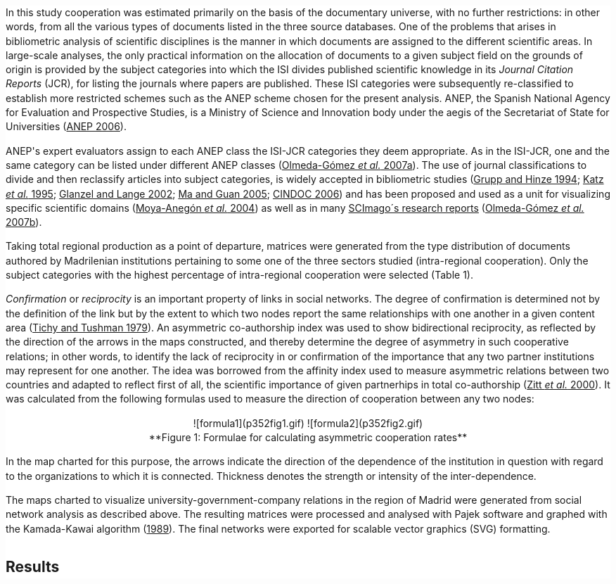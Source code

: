 In this study cooperation was estimated primarily on the basis of the documentary universe, with no further restrictions: in other words, from all the various types of documents listed in the three source databases. One of the problems that arises in bibliometric analysis of scientific disciplines is the manner in which documents are assigned to the different scientific areas. In large-scale analyses, the only practical information on the allocation of documents to a given subject field on the grounds of origin is provided by the subject categories into which the ISI divides published scientific knowledge in its _Journal Citation Reports_ (JCR), for listing the journals where papers are published. These ISI categories were subsequently re-classified to establish more restricted schemes such as the ANEP scheme chosen for the present analysis. ANEP, the Spanish National Agency for Evaluation and Prospective Studies, is a Ministry of Science and Innovation body under the aegis of the Secretariat of State for Universities ([ANEP 2006](#A28)).

ANEP's expert evaluators assign to each ANEP class the ISI-JCR categories they deem appropriate. As in the ISI-JCR, one and the same category can be listed under different ANEP classes ([Olmeda-Gómez _et al._ 2007a](#O19)). The use of journal classifications to divide and then reclassify articles into subject categories, is widely accepted in bibliometric studies ([Grupp and Hinze 1994](#grupp); [Katz _et al._ 1995](#K12); [Glanzel and Lange 2002](#G29); [Ma and Guan 2005](#M31); [CINDOC 2006](#cindoc)) and has been proposed and used as a unit for visualizing specific scientific domains ([Moya-Anegón _et al._ 2004](#M16)) as well as in many [SCImago´s research reports](http://www.scimago.es/mod/resource/view.php?id=45) ([Olmeda-Gómez _et al._ 2007b](#O34)).

Taking total regional production as a point of departure, matrices were generated from the type distribution of documents authored by Madrilenian institutions pertaining to some one of the three sectors studied (intra-regional cooperation). Only the subject categories with the highest percentage of intra-regional cooperation were selected (Table 1).

_Confirmation_ or _reciprocity_ is an important property of links in social networks. The degree of confirmation is determined not by the definition of the link but by the extent to which two nodes report the same relationships with one another in a given content area ([Tichy and Tushman 1979](#tichy)). An asymmetric co-authorship index was used to show bidirectional reciprocity, as reflected by the direction of the arrows in the maps constructed, and thereby determine the degree of asymmetry in such cooperative relations; in other words, to identify the lack of reciprocity in or confirmation of the importance that any two partner institutions may represent for one another. The idea was borrowed from the affinity index used to measure asymmetric relations between two countries and adapted to reflect first of all, the scientific importance of given partnerhips in total co-authorship ([Zitt _et al._ 2000](#Z27)). It was calculated from the following formulas used to measure the direction of cooperation between any two nodes:

<div align="center">![formula1](p352fig1.gif)  
![formula2](p352fig2.gif)</div>

<div align="center">**Figure 1: Formulae for calculating asymmetric cooperation rates**</div>

In the map charted for this purpose, the arrows indicate the direction of the dependence of the institution in question with regard to the organizations to which it is connected. Thickness denotes the strength or intensity of the inter-dependence.

The maps charted to visualize university-government-company relations in the region of Madrid were generated from social network analysis as described above. The resulting matrices were processed and analysed with Pajek software and graphed with the Kamada-Kawai algorithm ([1989](#K11)). The final networks were exported for scalable vector graphics (SVG) formatting.

## Results
